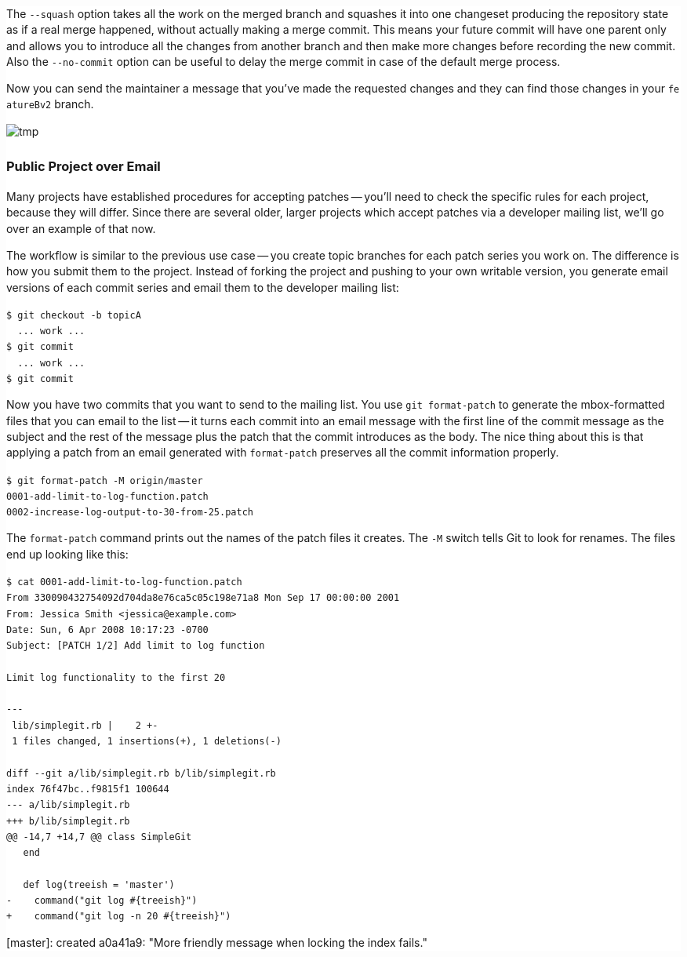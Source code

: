 The `--squash` option takes all the work on the merged branch and squashes it into one changeset producing the repository state as if a real merge happened, without actually making a merge commit. This means your future commit will have one parent only and allows you to introduce all the changes from another branch and then make more changes before recording the new commit. Also the `--no-commit` option can be useful to delay the merge commit in case of the default merge process.

Now you can send the maintainer a message that you’ve made the requested changes and they can find those changes in your `featureBv2` branch.

![tmp](https://chp-image-hosting.oss-cn-hangzhou.aliyuncs.com/picgo/20220430005230.png)
### Public Project over Email

Many projects have established procedures for accepting patches — you’ll need to check the specific rules for each project, because they will differ. Since there are several older, larger projects which accept patches via a developer mailing list, we’ll go over an example of that now.

The workflow is similar to the previous use case — you create topic branches for each patch series you work on. The difference is how you submit them to the project. Instead of forking the project and pushing to your own writable version, you generate email versions of each commit series and email them to the developer mailing list:

```shell
$ git checkout -b topicA
  ... work ...
$ git commit
  ... work ...
$ git commit
```

Now you have two commits that you want to send to the mailing list. You use `git format-patch` to generate the mbox-formatted files that you can email to the list — it turns each commit into an email message with the first line of the commit message as the subject and the rest of the message plus the patch that the commit introduces as the body. The nice thing about this is that applying a patch from an email generated with `format-patch` preserves all the commit information properly.

```shell
$ git format-patch -M origin/master
0001-add-limit-to-log-function.patch
0002-increase-log-output-to-30-from-25.patch
```

The `format-patch` command prints out the names of the patch files it creates. The `-M` switch tells Git to look for renames. The files end up looking like this:

```shell
$ cat 0001-add-limit-to-log-function.patch
From 330090432754092d704da8e76ca5c05c198e71a8 Mon Sep 17 00:00:00 2001
From: Jessica Smith <jessica@example.com>
Date: Sun, 6 Apr 2008 10:17:23 -0700
Subject: [PATCH 1/2] Add limit to log function

Limit log functionality to the first 20

---
 lib/simplegit.rb |    2 +-
 1 files changed, 1 insertions(+), 1 deletions(-)

diff --git a/lib/simplegit.rb b/lib/simplegit.rb
index 76f47bc..f9815f1 100644
--- a/lib/simplegit.rb
+++ b/lib/simplegit.rb
@@ -14,7 +14,7 @@ class SimpleGit
   end

   def log(treeish = 'master')
-    command("git log #{treeish}")
+    command("git log -n 20 #{treeish}")
```

[master]: created a0a41a9: "More friendly message when locking the index fails."